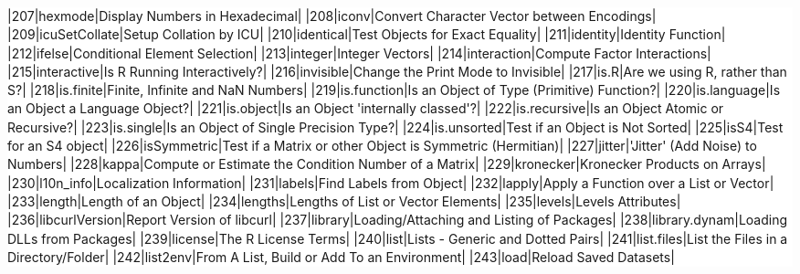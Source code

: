 |207|hexmode|Display Numbers in Hexadecimal|
|208|iconv|Convert Character Vector between Encodings|
|209|icuSetCollate|Setup Collation by ICU|
|210|identical|Test Objects for Exact Equality|
|211|identity|Identity Function|
|212|ifelse|Conditional Element Selection|
|213|integer|Integer Vectors|
|214|interaction|Compute Factor Interactions|
|215|interactive|Is R Running Interactively?|
|216|invisible|Change the Print Mode to Invisible|
|217|is.R|Are we using R, rather than S?|
|218|is.finite|Finite, Infinite and NaN Numbers|
|219|is.function|Is an Object of Type (Primitive) Function?|
|220|is.language|Is an Object a Language Object?|
|221|is.object|Is an Object 'internally classed'?|
|222|is.recursive|Is an Object Atomic or Recursive?|
|223|is.single|Is an Object of Single Precision Type?|
|224|is.unsorted|Test if an Object is Not Sorted|
|225|isS4|Test for an S4 object|
|226|isSymmetric|Test if a Matrix or other Object is Symmetric (Hermitian)|
|227|jitter|'Jitter' (Add Noise) to Numbers|
|228|kappa|Compute or Estimate the Condition Number of a Matrix|
|229|kronecker|Kronecker Products on Arrays|
|230|l10n_info|Localization Information|
|231|labels|Find Labels from Object|
|232|lapply|Apply a Function over a List or Vector|
|233|length|Length of an Object|
|234|lengths|Lengths of List or Vector Elements|
|235|levels|Levels Attributes|
|236|libcurlVersion|Report Version of libcurl|
|237|library|Loading/Attaching and Listing of Packages|
|238|library.dynam|Loading DLLs from Packages|
|239|license|The R License Terms|
|240|list|Lists - Generic and Dotted Pairs|
|241|list.files|List the Files in a Directory/Folder|
|242|list2env|From A List, Build or Add To an Environment|
|243|load|Reload Saved Datasets|